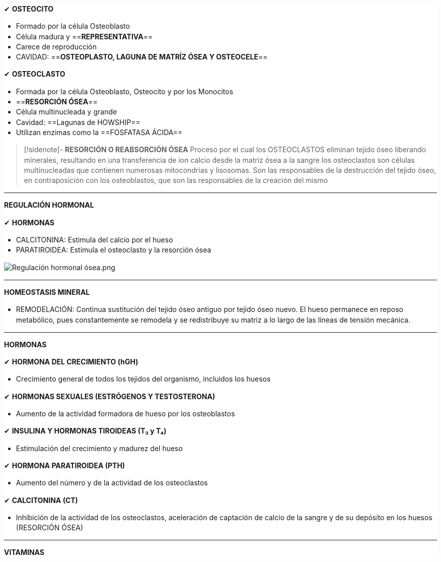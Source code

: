 ✔ **OSTEOCITO**
- Formado por la célula Osteoblasto
- Célula madura y ==**REPRESENTATIVA**==
- Carece de reproducción
- CAVIDAD: ==**OSTEOPLASTO, LAGUNA DE MATRÍZ ÓSEA Y OSTEOCELE**==

✔ **OSTEOCLASTO**
- Formada por la célula Osteoblasto, Osteocito y por los Monocitos
- ==**RESORCIÓN ÓSEA**==
- Célula multinucleada y grande
- Cavidad: ==Lagunas de HOWSHIP==
- Utilizan enzimas como la ==FOSFATASA ÁCIDA==

>[!sidenote]- **RESORCIÓN O REABSORCIÓN ÓSEA**
Proceso por el cual los OSTEOCLASTOS eliminan tejido óseo liberando minerales, resultando en una transferencia de ion calcio desde la matriz ósea a la sangre los osteoclastos son células multinucleadas que contienen numerosas mitocondrias y lisosomas. Son las responsables de la destrucción del tejido óseo, en contraposición con los osteoblastos, que son las responsables de la creación del mismo

---
**REGULACIÓN HORMONAL** 

✔ **HORMONAS**
- CALCITONINA: Estimula del calcio por el hueso
- PARATIROIDEA: Estimula el osteoclasto y la resorción ósea

![Regulación hormonal ósea.png](/img/user/1.%20ELEMENTOS%20GR%C3%81FICOS/Regulaci%C3%B3n%20hormonal%20%C3%B3sea.png)

---
**HOMEOSTASIS MINERAL**
- REMODELACIÓN: Continua sustitución del tejido óseo antiguo por tejido óseo nuevo. El hueso permanece en reposo metabólico, pues constantemente se remodela y se redistribuye su matriz a lo largo de las líneas de tensión mecánica. 

---
**HORMONAS**

✔ **HORMONA DEL CRECIMIENTO (hGH)**
- Crecimiento general de todos los tejidos del organismo, incluidos los huesos

✔ **HORMONAS SEXUALES (ESTRÓGENOS Y TESTOSTERONA)**
- Aumento de la actividad formadora de hueso por los osteoblastos

✔ **INSULINA Y HORMONAS TIROIDEAS (T₃ y T₄)**
- Estimulación del crecimiento y madurez del hueso

✔ **HORMONA PARATIROIDEA (PTH)**
- Aumento del número y de la actividad de los osteoclastos

✔ **CALCITONINA (CT)**
- Inhibición de la actividad de los osteoclastos, aceleración de captación de calcio de la sangre y de su depósito en los huesos (RESORCIÓN ÓSEA)

---
**VITAMINAS**

